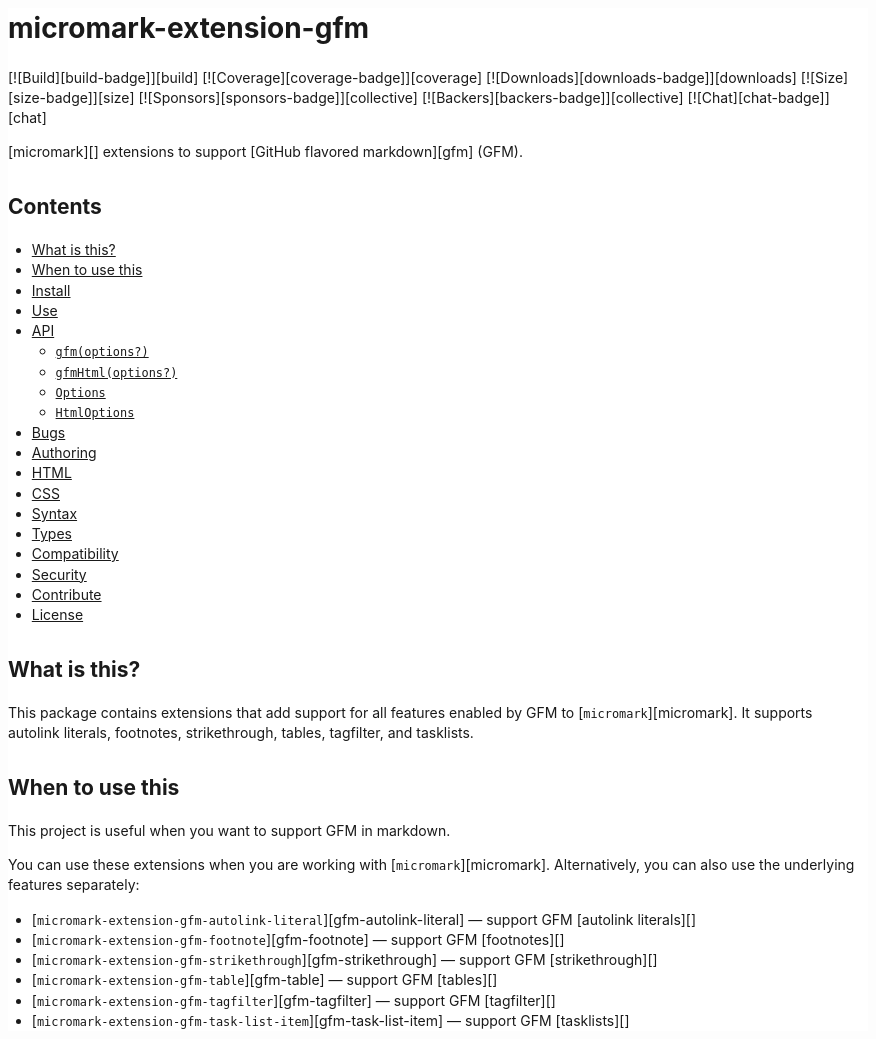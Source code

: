 # micromark-extension-gfm

[![Build][build-badge]][build]
[![Coverage][coverage-badge]][coverage]
[![Downloads][downloads-badge]][downloads]
[![Size][size-badge]][size]
[![Sponsors][sponsors-badge]][collective]
[![Backers][backers-badge]][collective]
[![Chat][chat-badge]][chat]

[micromark][] extensions to support [GitHub flavored markdown][gfm] (GFM).

## Contents

*   [What is this?](#what-is-this)
*   [When to use this](#when-to-use-this)
*   [Install](#install)
*   [Use](#use)
*   [API](#api)
    *   [`gfm(options?)`](#gfmoptions)
    *   [`gfmHtml(options?)`](#gfmhtmloptions)
    *   [`Options`](#options)
    *   [`HtmlOptions`](#htmloptions)
*   [Bugs](#bugs)
*   [Authoring](#authoring)
*   [HTML](#html)
*   [CSS](#css)
*   [Syntax](#syntax)
*   [Types](#types)
*   [Compatibility](#compatibility)
*   [Security](#security)
*   [Contribute](#contribute)
*   [License](#license)

## What is this?

This package contains extensions that add support for all features enabled by
GFM to [`micromark`][micromark].
It supports autolink literals, footnotes, strikethrough, tables, tagfilter, and
tasklists.

## When to use this

This project is useful when you want to support GFM in markdown.

You can use these extensions when you are working with [`micromark`][micromark].
Alternatively, you can also use the underlying features separately:

*   [`micromark-extension-gfm-autolink-literal`][gfm-autolink-literal]
    — support GFM [autolink literals][]
*   [`micromark-extension-gfm-footnote`][gfm-footnote]
    — support GFM [footnotes][]
*   [`micromark-extension-gfm-strikethrough`][gfm-strikethrough]
    — support GFM [strikethrough][]
*   [`micromark-extension-gfm-table`][gfm-table]
    — support GFM [tables][]
*   [`micromark-extension-gfm-tagfilter`][gfm-tagfilter]
    — support GFM [tagfilter][]
*   [`micromark-extension-gfm-task-list-item`][gfm-task-list-item]
    — support GFM [tasklists][]


[^1]: Big note.
[build-badge]: https://github.com/micromark/micromark-extension-gfm/workflows/main/badge.svg
[build]: https://github.com/micromark/micromark-extension-gfm/actions
[coverage-badge]: https://img.shields.io/codecov/c/github/micromark/micromark-extension-gfm.svg
[coverage]: https://codecov.io/github/micromark/micromark-extension-gfm
[downloads-badge]: https://img.shields.io/npm/dm/micromark-extension-gfm.svg
[downloads]: https://www.npmjs.com/package/micromark-extension-gfm
[size-badge]: https://img.shields.io/badge/dynamic/json?label=minzipped%20size&query=$.size.compressedSize&url=https://deno.bundlejs.com/?q=micromark-extension-gfm
[size]: https://bundlejs.com/?q=micromark-extension-gfm
[sponsors-badge]: https://opencollective.com/unified/sponsors/badge.svg
[backers-badge]: https://opencollective.com/unified/backers/badge.svg
[collective]: https://opencollective.com/unified
[chat-badge]: https://img.shields.io/badge/chat-discussions-success.svg
[chat]: https://github.com/micromark/micromark/discussions
[npm]: https://docs.npmjs.com/cli/install
[esmsh]: https://esm.sh
[license]: license
[author]: https://wooorm.com
[contributing]: https://github.com/micromark/.github/blob/main/contributing.md
[support]: https://github.com/micromark/.github/blob/main/support.md
[coc]: https://github.com/micromark/.github/blob/main/code-of-conduct.md
[esm]: https://gist.github.com/sindresorhus/a39789f98801d908bbc7ff3ecc99d99c
[development]: https://nodejs.org/api/packages.html#packages_resolving_user_conditions
[typescript]: https://www.typescriptlang.org
[gfm]: https://github.github.com/gfm/
[strikethrough]: https://github.github.com/gfm/#strikethrough-extension-
[tables]: https://github.github.com/gfm/#tables-extension-
[tasklists]: https://github.github.com/gfm/#task-list-items-extension-
[autolink literals]: https://github.github.com/gfm/#autolinks-extension-
[tagfilter]: https://github.github.com/gfm/#disallowed-raw-html-extension-
[footnotes]: https://github.blog/changelog/2021-09-30-footnotes-now-supported-in-markdown-fields/
[micromark]: https://github.com/micromark/micromark
[micromark-extension]: https://github.com/micromark/micromark#syntaxextension
[micromark-html-extension]: https://github.com/micromark/micromark#htmlextension
[gfm-strikethrough]: https://github.com/micromark/micromark-extension-gfm-strikethrough
[gfm-strikethrough-options]: https://github.com/micromark/micromark-extension-gfm-strikethrough#options
[gfm-autolink-literal]: https://github.com/micromark/micromark-extension-gfm-autolink-literal
[gfm-footnote]: https://github.com/micromark/micromark-extension-gfm-footnote
[gfm-footnote-html-options]: https://github.com/micromark/micromark-extension-gfm-footnote#htmloptions
[gfm-table]: https://github.com/micromark/micromark-extension-gfm-table
[gfm-tagfilter]: https://github.com/micromark/micromark-extension-gfm-tagfilter
[gfm-task-list-item]: https://github.com/micromark/micromark-extension-gfm-task-list-item
[remark-gfm]: https://github.com/remarkjs/remark-gfm
[mdast-util-gfm]: https://github.com/syntax-tree/mdast-util-gfm
[api-gfm]: #gfmoptions
[api-gfm-html]: #gfmhtmloptions
[api-options]: #options
[api-html-options]: #htmloptions
